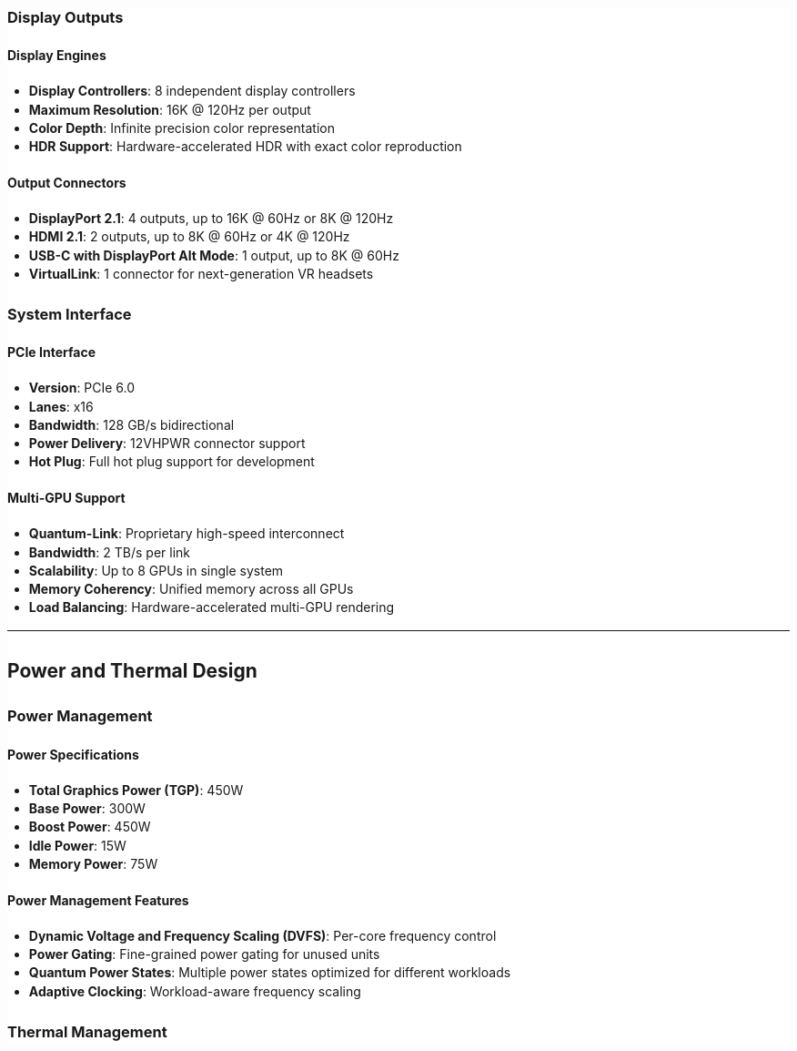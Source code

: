 ### Display Outputs

#### Display Engines
- **Display Controllers**: 8 independent display controllers
- **Maximum Resolution**: 16K @ 120Hz per output
- **Color Depth**: Infinite precision color representation
- **HDR Support**: Hardware-accelerated HDR with exact color reproduction

#### Output Connectors
- **DisplayPort 2.1**: 4 outputs, up to 16K @ 60Hz or 8K @ 120Hz
- **HDMI 2.1**: 2 outputs, up to 8K @ 60Hz or 4K @ 120Hz
- **USB-C with DisplayPort Alt Mode**: 1 output, up to 8K @ 60Hz
- **VirtualLink**: 1 connector for next-generation VR headsets

### System Interface

#### PCIe Interface
- **Version**: PCIe 6.0
- **Lanes**: x16
- **Bandwidth**: 128 GB/s bidirectional
- **Power Delivery**: 12VHPWR connector support
- **Hot Plug**: Full hot plug support for development

#### Multi-GPU Support
- **Quantum-Link**: Proprietary high-speed interconnect
- **Bandwidth**: 2 TB/s per link
- **Scalability**: Up to 8 GPUs in single system
- **Memory Coherency**: Unified memory across all GPUs
- **Load Balancing**: Hardware-accelerated multi-GPU rendering

---

## Power and Thermal Design

### Power Management

#### Power Specifications
- **Total Graphics Power (TGP)**: 450W
- **Base Power**: 300W
- **Boost Power**: 450W
- **Idle Power**: 15W
- **Memory Power**: 75W

#### Power Management Features
- **Dynamic Voltage and Frequency Scaling (DVFS)**: Per-core frequency control
- **Power Gating**: Fine-grained power gating for unused units
- **Quantum Power States**: Multiple power states optimized for different workloads
- **Adaptive Clocking**: Workload-aware frequency scaling

### Thermal Management
